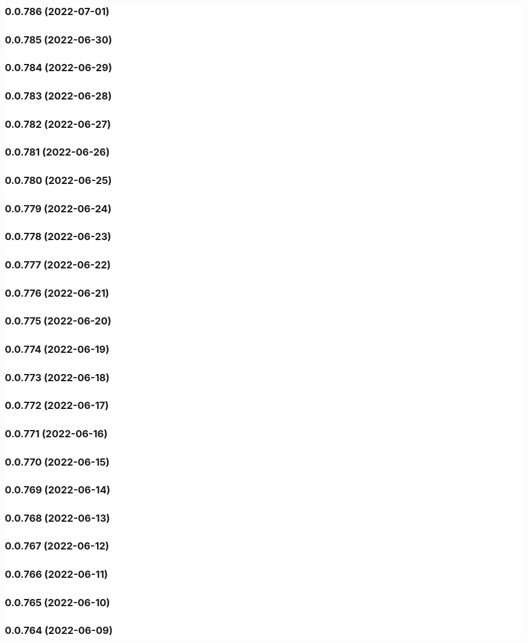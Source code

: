 ### 0.0.786 (2022-07-01)

### 0.0.785 (2022-06-30)

### 0.0.784 (2022-06-29)

### 0.0.783 (2022-06-28)

### 0.0.782 (2022-06-27)

### 0.0.781 (2022-06-26)

### 0.0.780 (2022-06-25)

### 0.0.779 (2022-06-24)

### 0.0.778 (2022-06-23)

### 0.0.777 (2022-06-22)

### 0.0.776 (2022-06-21)

### 0.0.775 (2022-06-20)

### 0.0.774 (2022-06-19)

### 0.0.773 (2022-06-18)

### 0.0.772 (2022-06-17)

### 0.0.771 (2022-06-16)

### 0.0.770 (2022-06-15)

### 0.0.769 (2022-06-14)

### 0.0.768 (2022-06-13)

### 0.0.767 (2022-06-12)

### 0.0.766 (2022-06-11)

### 0.0.765 (2022-06-10)

### 0.0.764 (2022-06-09)
